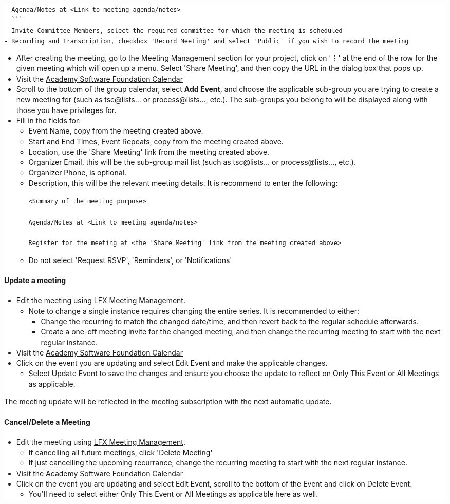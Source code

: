      Agenda/Notes at <Link to meeting agenda/notes>
      ```
    - Invite Committee Members, select the required committee for which the meeting is scheduled
    - Recording and Transcription, checkbox 'Record Meeting' and select 'Public' if you wish to record the meeting
  - After creating the meeting, go to the Meeting Management section for your project, click on '⋮' at the end of the row for the given meeting which will open up a menu. Select 'Share Meeting', and then copy the URL in the dialog box that pops up.
- Visit the [Academy Software Foundation Calendar]
- Scroll to the bottom of the group calendar, select **Add Event**, and choose the applicable sub-group you are trying to create a new meeting for (such as tsc@lists... or process@lists..., etc.). The sub-groups you belong to will be displayed along with those you have privileges for. 
- Fill in the fields for:
  - Event Name, copy from the meeting created above.
  - Start and End Times, Event Repeats, copy from the meeting created above.
  - Location, use the 'Share Meeting' link from the meeting created above. 
  - Organizer Email, this will be the sub-group mail list (such as tsc@lists... or process@lists..., etc.).
  - Organizer Phone, is optional.
  - Description, this will be the relevant meeting details. It is recommend to enter the following:
    ```
    <Summary of the meeting purpose>
    
    Agenda/Notes at <Link to meeting agenda/notes>
    
    Register for the meeting at <the 'Share Meeting' link from the meeting created above>
    ```
  - Do not select 'Request RSVP', 'Reminders', or 'Notifications'

#### Update a meeting

- Edit the meeting using [LFX Meeting Management](https://docs.linuxfoundation.org/lfx/project-control-center/it-services-for-a-project/meetings#scheduling-a-meeting).
  - Note to change a single instance requires changing the entire series. It is recommended to either:
    - Change the recurring to match the changed date/time, and then revert back to the regular schedule afterwards.
    - Create a one-off meeting invite for the changed meeting, and then change the recurring meeting to start with the next regular instance.
- Visit the [Academy Software Foundation Calendar]
- Click on the event you are updating and select Edit Event and make the applicable changes. 
  - Select Update Event to save the changes and ensure you choose the update to reflect on Only This Event or All Meetings as applicable.

The meeting update will be reflected in the meeting subscription with the next automatic update.
#### Cancel/Delete a Meeting   

- Edit the meeting using [LFX Meeting Management](https://docs.linuxfoundation.org/lfx/project-control-center/it-services-for-a-project/meetings#scheduling-a-meeting).
  - If cancelling all future meetings, click 'Delete Meeting'
  - If just cancelling the upcoming recurrance, change the recurring meeting to start with the next regular instance.
- Visit the [Academy Software Foundation Calendar]
- Click on the event you are updating and select Edit Event, scroll to the bottom of the Event and click on Delete Event.
  - You'll need to select either Only This Event or All Meetings as applicable here as well.
    

[Code of Conduct]: /code_of_conduct
[submit a request]: https://servicedesk.aswf.io
[tac calendar]: https://lists.aswf.io/g/tac/calendar
[Academy Software Foundation Program Director]: mailto:operations@aswf.io
[Academy Software Foundation Calendar]: https://calendar.aswf.io/
[Slack]: https://slack.aswf.io
[tac@lists.aswf.io]: https://lists.aswf.io/g/tac